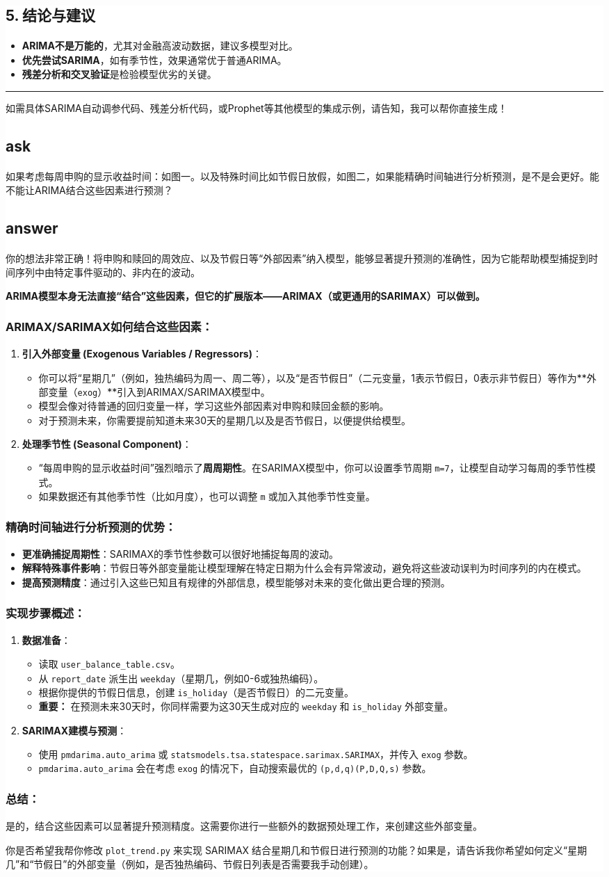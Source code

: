
## 5. **结论与建议**
- **ARIMA不是万能的**，尤其对金融高波动数据，建议多模型对比。
- **优先尝试SARIMA**，如有季节性，效果通常优于普通ARIMA。
- **残差分析和交叉验证**是检验模型优劣的关键。

---

如需具体SARIMA自动调参代码、残差分析代码，或Prophet等其他模型的集成示例，请告知，我可以帮你直接生成！
## ask
如果考虑每周申购的显示收益时间：如图一。以及特殊时间比如节假日放假，如图二，如果能精确时间轴进行分析预测，是不是会更好。能不能让ARIMA结合这些因素进行预测？
 
## answer
你的想法非常正确！将申购和赎回的周效应、以及节假日等“外部因素”纳入模型，能够显著提升预测的准确性，因为它能帮助模型捕捉到时间序列中由特定事件驱动的、非内在的波动。

**ARIMA模型本身无法直接“结合”这些因素，但它的扩展版本——ARIMAX（或更通用的SARIMAX）可以做到。**

### ARIMAX/SARIMAX如何结合这些因素：

1.  **引入外部变量 (Exogenous Variables / Regressors)**：
    *   你可以将“星期几”（例如，独热编码为周一、周二等），以及“是否节假日”（二元变量，1表示节假日，0表示非节假日）等作为**外部变量（`exog`）**引入到ARIMAX/SARIMAX模型中。
    *   模型会像对待普通的回归变量一样，学习这些外部因素对申购和赎回金额的影响。
    *   对于预测未来，你需要提前知道未来30天的星期几以及是否节假日，以便提供给模型。

2.  **处理季节性 (Seasonal Component)**：
    *   “每周申购的显示收益时间”强烈暗示了**周周期性**。在SARIMAX模型中，你可以设置季节周期 `m=7`，让模型自动学习每周的季节性模式。
    *   如果数据还有其他季节性（比如月度），也可以调整 `m` 或加入其他季节性变量。

### 精确时间轴进行分析预测的优势：

*   **更准确捕捉周期性**：SARIMAX的季节性参数可以很好地捕捉每周的波动。
*   **解释特殊事件影响**：节假日等外部变量能让模型理解在特定日期为什么会有异常波动，避免将这些波动误判为时间序列的内在模式。
*   **提高预测精度**：通过引入这些已知且有规律的外部信息，模型能够对未来的变化做出更合理的预测。

### 实现步骤概述：

1.  **数据准备**：
    *   读取 `user_balance_table.csv`。
    *   从 `report_date` 派生出 `weekday`（星期几，例如0-6或独热编码）。
    *   根据你提供的节假日信息，创建 `is_holiday`（是否节假日）的二元变量。
    *   **重要：** 在预测未来30天时，你同样需要为这30天生成对应的 `weekday` 和 `is_holiday` 外部变量。

2.  **SARIMAX建模与预测**：
    *   使用 `pmdarima.auto_arima` 或 `statsmodels.tsa.statespace.sarimax.SARIMAX`，并传入 `exog` 参数。
    *   `pmdarima.auto_arima` 会在考虑 `exog` 的情况下，自动搜索最优的 `(p,d,q)(P,D,Q,s)` 参数。

### 总结：

是的，结合这些因素可以显著提升预测精度。这需要你进行一些额外的数据预处理工作，来创建这些外部变量。

你是否希望我帮你修改 `plot_trend.py` 来实现 SARIMAX 结合星期几和节假日进行预测的功能？如果是，请告诉我你希望如何定义“星期几”和“节假日”的外部变量（例如，是否独热编码、节假日列表是否需要我手动创建）。
